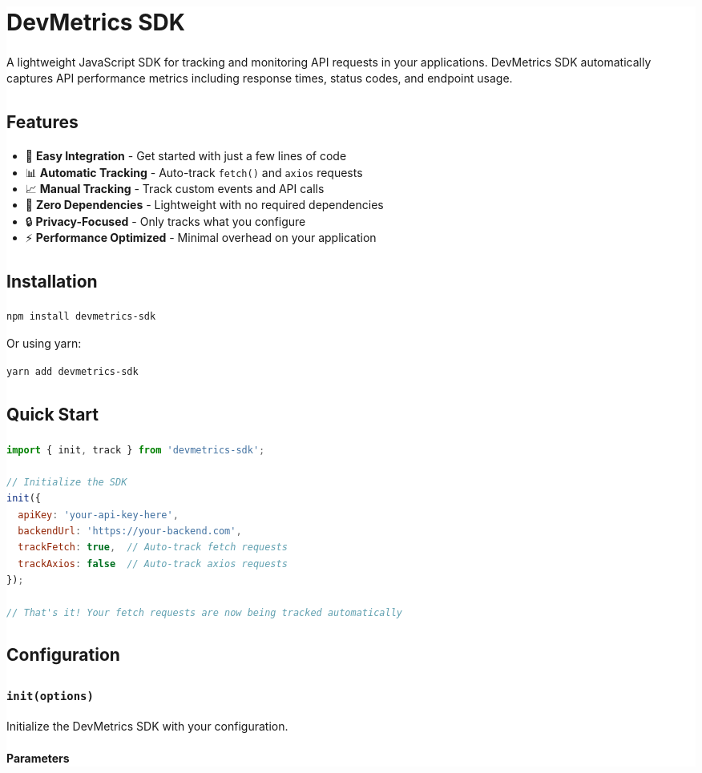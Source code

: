 # DevMetrics SDK

A lightweight JavaScript SDK for tracking and monitoring API requests in your applications. DevMetrics SDK automatically captures API performance metrics including response times, status codes, and endpoint usage.

## Features

- 🚀 **Easy Integration** - Get started with just a few lines of code
- 📊 **Automatic Tracking** - Auto-track `fetch()` and `axios` requests
- 📈 **Manual Tracking** - Track custom events and API calls
- 🎯 **Zero Dependencies** - Lightweight with no required dependencies
- 🔒 **Privacy-Focused** - Only tracks what you configure
- ⚡ **Performance Optimized** - Minimal overhead on your application

## Installation

```bash
npm install devmetrics-sdk
```

Or using yarn:

```bash
yarn add devmetrics-sdk
```

## Quick Start

```javascript
import { init, track } from 'devmetrics-sdk';

// Initialize the SDK
init({
  apiKey: 'your-api-key-here',
  backendUrl: 'https://your-backend.com',
  trackFetch: true,  // Auto-track fetch requests
  trackAxios: false  // Auto-track axios requests
});

// That's it! Your fetch requests are now being tracked automatically
```

## Configuration

### `init(options)`

Initialize the DevMetrics SDK with your configuration.

#### Parameters
